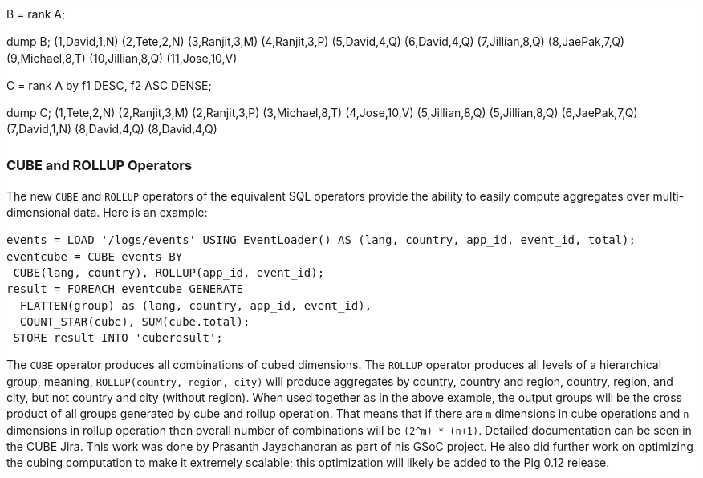 B = rank A;

dump B;
(1,David,1,N)
(2,Tete,2,N)
(3,Ranjit,3,M)
(4,Ranjit,3,P)
(5,David,4,Q)
(6,David,4,Q)
(7,Jillian,8,Q)
(8,JaePak,7,Q)
(9,Michael,8,T)
(10,Jillian,8,Q)
(11,Jose,10,V)

C = rank A by f1 DESC, f2 ASC DENSE;

dump C;
(1,Tete,2,N)
(2,Ranjit,3,M)
(2,Ranjit,3,P)
(3,Michael,8,T)
(4,Jose,10,V)
(5,Jillian,8,Q)
(5,Jillian,8,Q)
(6,JaePak,7,Q)
(7,David,1,N)
(8,David,4,Q)
(8,David,4,Q)
</pre>

<h3>CUBE and ROLLUP Operators</h3>

The new <code>CUBE</code> and <code>ROLLUP</code> operators of the equivalent SQL operators provide the ability to easily compute aggregates over multi-dimensional data. Here is an example:

<pre>
events = LOAD '/logs/events' USING EventLoader() AS (lang, country, app_id, event_id, total);
eventcube = CUBE events BY
 CUBE(lang, country), ROLLUP(app_id, event_id);
result = FOREACH eventcube GENERATE
  FLATTEN(group) as (lang, country, app_id, event_id),
  COUNT_STAR(cube), SUM(cube.total);
 STORE result INTO 'cuberesult';
</pre>
 
The <code>CUBE</code> operator produces all combinations of cubed dimensions. The <code>ROLLUP</code> operator produces all levels of a hierarchical group, meaning, <code>ROLLUP(country, region, city)</code> will produce aggregates by country, country and region, country, region, and city, but not country and city (without region). When used together as in the above example, the output groups will be the cross product of all groups generated by cube and rollup operation. That means that if there are <code>m</code> dimensions in cube operations and <code>n</code> dimensions in rollup operation then overall number of combinations will be <code>(2^m) * (n+1)</code>. Detailed documentation can be seen in <a href="https://issues.apache.org/jira/browse/PIG-2765?focusedCommentId=13427021&page=com.atlassian.jira.plugin.system.issuetabpanels:comment-tabpanel#comment-13427021">the CUBE Jira</a>. This work was done by Prasanth Jayachandran as part of his GSoC project. He also did further work on optimizing the cubing computation to make it extremely scalable; this optimization will likely be added to the Pig 0.12 release.
